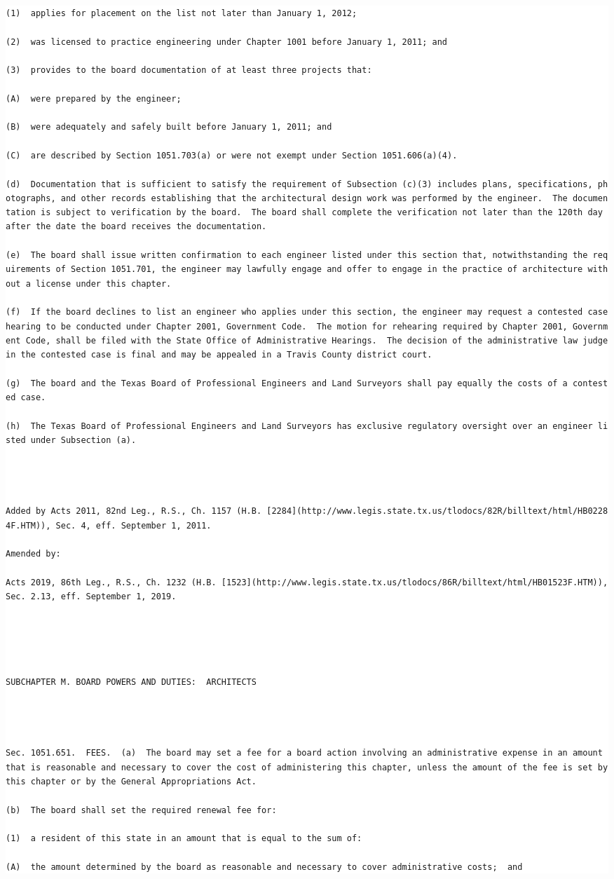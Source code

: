     (1)  applies for placement on the list not later than January 1, 2012;
    
    (2)  was licensed to practice engineering under Chapter 1001 before January 1, 2011; and
    
    (3)  provides to the board documentation of at least three projects that:
    
    (A)  were prepared by the engineer;
    
    (B)  were adequately and safely built before January 1, 2011; and
    
    (C)  are described by Section 1051.703(a) or were not exempt under Section 1051.606(a)(4).
    
    (d)  Documentation that is sufficient to satisfy the requirement of Subsection (c)(3) includes plans, specifications, photographs, and other records establishing that the architectural design work was performed by the engineer.  The documentation is subject to verification by the board.  The board shall complete the verification not later than the 120th day after the date the board receives the documentation.
    
    (e)  The board shall issue written confirmation to each engineer listed under this section that, notwithstanding the requirements of Section 1051.701, the engineer may lawfully engage and offer to engage in the practice of architecture without a license under this chapter.
    
    (f)  If the board declines to list an engineer who applies under this section, the engineer may request a contested case hearing to be conducted under Chapter 2001, Government Code.  The motion for rehearing required by Chapter 2001, Government Code, shall be filed with the State Office of Administrative Hearings.  The decision of the administrative law judge in the contested case is final and may be appealed in a Travis County district court.
    
    (g)  The board and the Texas Board of Professional Engineers and Land Surveyors shall pay equally the costs of a contested case.
    
    (h)  The Texas Board of Professional Engineers and Land Surveyors has exclusive regulatory oversight over an engineer listed under Subsection (a).
    
    
    
    
    Added by Acts 2011, 82nd Leg., R.S., Ch. 1157 (H.B. [2284](http://www.legis.state.tx.us/tlodocs/82R/billtext/html/HB02284F.HTM)), Sec. 4, eff. September 1, 2011.
    
    Amended by: 
    
    Acts 2019, 86th Leg., R.S., Ch. 1232 (H.B. [1523](http://www.legis.state.tx.us/tlodocs/86R/billtext/html/HB01523F.HTM)), Sec. 2.13, eff. September 1, 2019.
    
    
    
    
    
    SUBCHAPTER M. BOARD POWERS AND DUTIES:  ARCHITECTS
    
      
    
    
    Sec. 1051.651.  FEES.  (a)  The board may set a fee for a board action involving an administrative expense in an amount that is reasonable and necessary to cover the cost of administering this chapter, unless the amount of the fee is set by this chapter or by the General Appropriations Act.
    
    (b)  The board shall set the required renewal fee for:
    
    (1)  a resident of this state in an amount that is equal to the sum of:
    
    (A)  the amount determined by the board as reasonable and necessary to cover administrative costs;  and
    